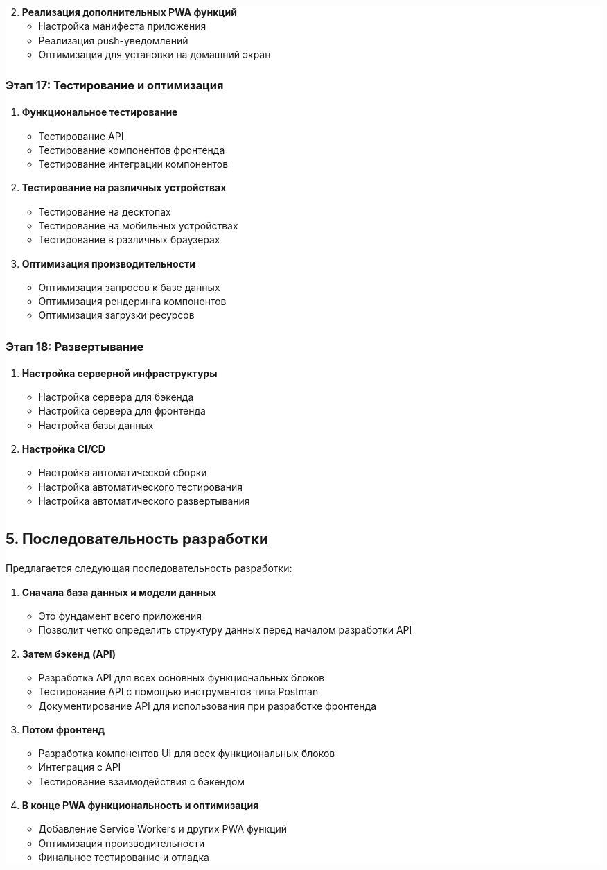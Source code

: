 2. **Реализация дополнительных PWA функций**
   - Настройка манифеста приложения
   - Реализация push-уведомлений
   - Оптимизация для установки на домашний экран

### Этап 17: Тестирование и оптимизация
1. **Функциональное тестирование**
   - Тестирование API
   - Тестирование компонентов фронтенда
   - Тестирование интеграции компонентов

2. **Тестирование на различных устройствах**
   - Тестирование на десктопах
   - Тестирование на мобильных устройствах
   - Тестирование в различных браузерах

3. **Оптимизация производительности**
   - Оптимизация запросов к базе данных
   - Оптимизация рендеринга компонентов
   - Оптимизация загрузки ресурсов

### Этап 18: Развертывание
1. **Настройка серверной инфраструктуры**
   - Настройка сервера для бэкенда
   - Настройка сервера для фронтенда
   - Настройка базы данных

2. **Настройка CI/CD**
   - Настройка автоматической сборки
   - Настройка автоматического тестирования
   - Настройка автоматического развертывания

## 5. Последовательность разработки

Предлагается следующая последовательность разработки:

1. **Сначала база данных и модели данных**
   - Это фундамент всего приложения
   - Позволит четко определить структуру данных перед началом разработки API

2. **Затем бэкенд (API)**
   - Разработка API для всех основных функциональных блоков
   - Тестирование API с помощью инструментов типа Postman
   - Документирование API для использования при разработке фронтенда

3. **Потом фронтенд**
   - Разработка компонентов UI для всех функциональных блоков
   - Интеграция с API
   - Тестирование взаимодействия с бэкендом

4. **В конце PWA функциональность и оптимизация**
   - Добавление Service Workers и других PWA функций
   - Оптимизация производительности
   - Финальное тестирование и отладка
